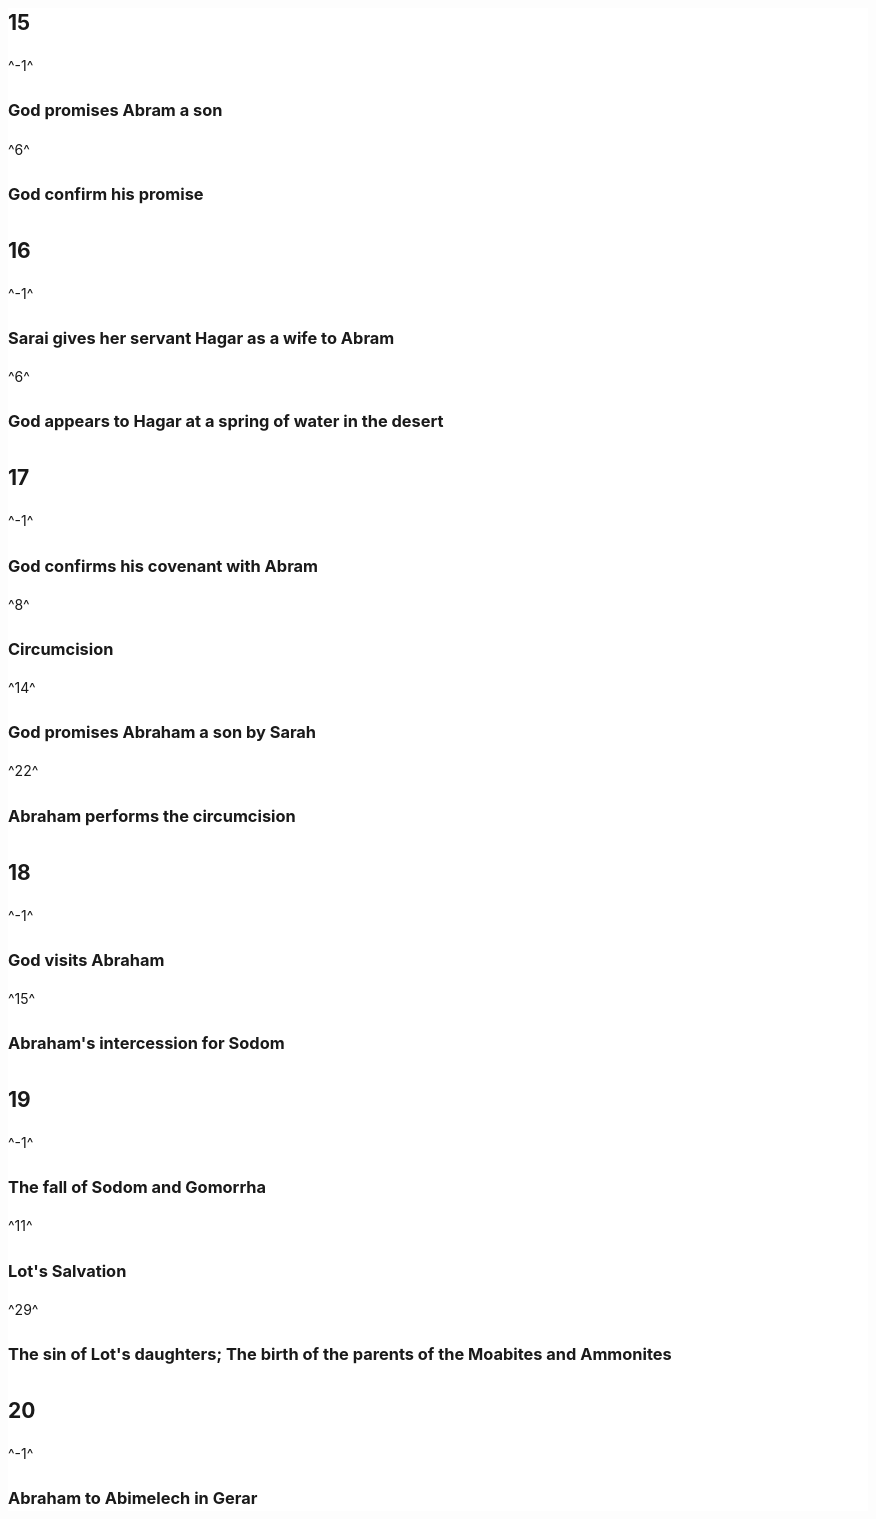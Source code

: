 ## 15
^-1^
### God promises Abram a son
^6^
### God confirm his promise
                   
## 16
^-1^
### Sarai gives her servant Hagar as a wife to Abram
^6^
### God appears to Hagar at a spring of water in the desert
   
## 17
^-1^
### God confirms his covenant with Abram
^8^
### Circumcision
^14^
### God promises Abraham a son by Sarah
^22^
### Abraham performs the circumcision

## 18
^-1^
### God visits Abraham
^15^
### Abraham's intercession for Sodom
                   
## 19
^-1^
### The fall of Sodom and Gomorrha
^11^
### Lot's Salvation
^29^
### The sin of Lot's daughters; The birth of the parents of the Moabites and Ammonites
      
## 20
^-1^
### Abraham to Abimelech in Gerar
        